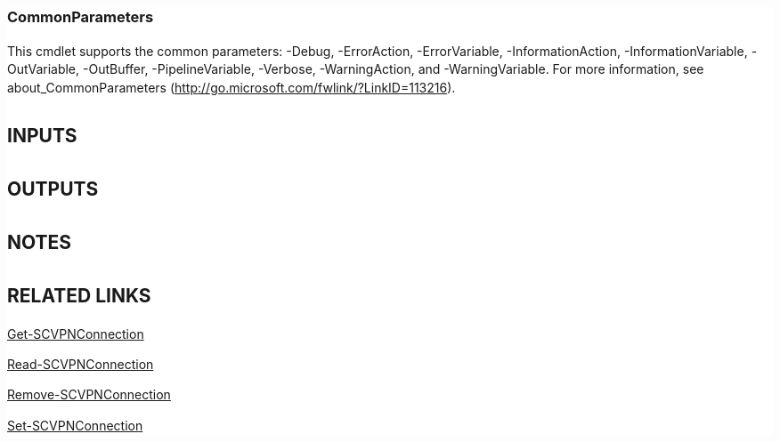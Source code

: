 ### CommonParameters
This cmdlet supports the common parameters: -Debug, -ErrorAction, -ErrorVariable, -InformationAction, -InformationVariable, -OutVariable, -OutBuffer, -PipelineVariable, -Verbose, -WarningAction, and -WarningVariable. For more information, see about_CommonParameters (http://go.microsoft.com/fwlink/?LinkID=113216).

## INPUTS

## OUTPUTS

## NOTES

## RELATED LINKS

[Get-SCVPNConnection](xref:SystemCenter2016/VirtualMachineManager/vlatest/Get-SCVPNConnection.md)

[Read-SCVPNConnection](xref:SystemCenter2016/VirtualMachineManager/vlatest/Read-SCVPNConnection.md)

[Remove-SCVPNConnection](xref:SystemCenter2016/VirtualMachineManager/vlatest/Remove-SCVPNConnection.md)

[Set-SCVPNConnection](xref:SystemCenter2016/VirtualMachineManager/vlatest/Set-SCVPNConnection.md)

